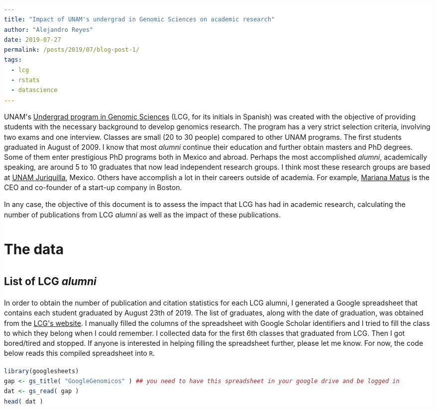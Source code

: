 ```yaml
---
title: "Impact of UNAM's undergrad in Genomic Sciences on academic research"
author: "Alejandro Reyes"
date: 2019-07-27
permalink: /posts/2019/07/blog-post-1/
tags:
  - lcg
  - rstats
  - datascience
---
```




UNAM's [Undergrad program in Genomic Sciences](https://www.lcg.unam.mx/) (LCG, for its initials in Spanish) was created with the objective of providing students with the necessary background to develop genomics research. The program has a very strict selection criteria, involving two exams and one interview. Classes are small (20 to 30 people) compared to other UNAM programs. The first students graduated in August of 2009. I know that most *alumni* continue their education and further obtain masters and PhD degrees. Some of them enter prestigious PhD programs both in Mexico and abroad.  Perhaps the most accomplished *alumni*, academically speaking, are around 5 to 10 graduates that now lead independent research groups. I think most these research groups are based at [UNAM Juriquilla](http://www.campusjuriquilla.unam.mx/), Mexico. Others have accomplish a lot in their careers outside of academia. For example, [Mariana Matus](https://www.biobot.io/about_us.php) is the CEO and co-founder of a start-up company in Boston.

In any case, the objective of this document is to assess the impact that LCG has had in academic research, calculating the number of publications from LCG *alumni* as well as the impact of these publications.

# The data

## List of LCG *alumni*

In order to obtain the number of publication and citation statistics for each LCG alumni, I generated a Google spreadsheet that contains each student graduated by August 23th of 2019. The list of graduates, along with the date of graduation, was obtained from the [LCG's website](https://www.lcg.unam.mx/titulados/). I manually filled the columns of the spreadsheet with Google Scholar identifiers and I tried to fill the class to which they belong when I could remember. I collected data for the first 6th classes that graduated from LCG. Then I got bored/tired and stopped. If anyone is interested in helping filling the spreadsheet further, please let me know. For now, the code below reads this compiled spreadsheet into `R`.


```r
library(googlesheets)
gap <- gs_title( "GoogleGenomicos" ) ## you need to have this spreadsheet in your google drive and be logged in
dat <- gs_read( gap )
head( dat )
```
